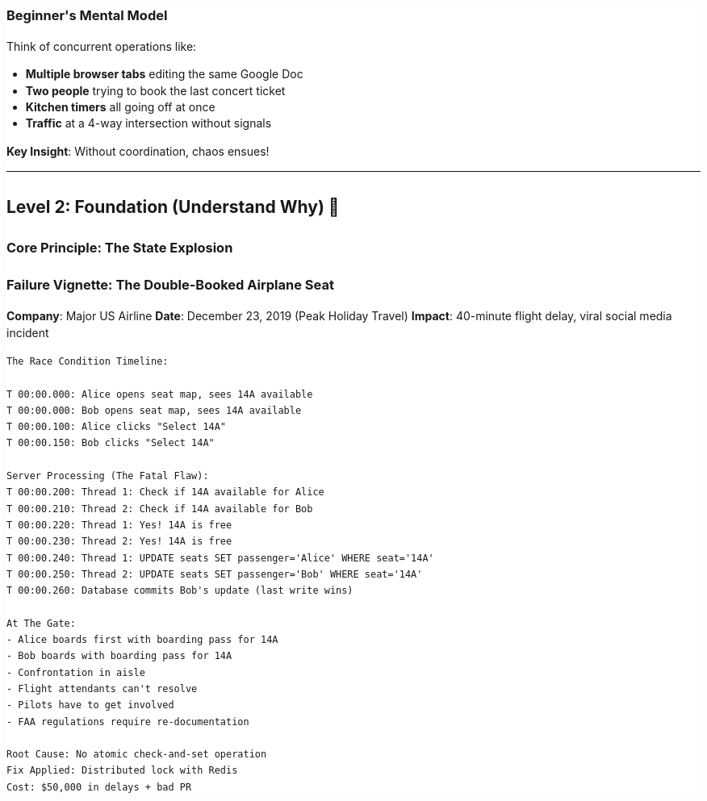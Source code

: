 ```python
```

### Beginner's Mental Model

Think of concurrent operations like:
- **Multiple browser tabs** editing the same Google Doc
- **Two people** trying to book the last concert ticket
- **Kitchen timers** all going off at once
- **Traffic** at a 4-way intersection without signals

**Key Insight**: Without coordination, chaos ensues!

---

## Level 2: Foundation (Understand Why) 🌿

### Core Principle: The State Explosion

### Failure Vignette: The Double-Booked Airplane Seat

**Company**: Major US Airline
**Date**: December 23, 2019 (Peak Holiday Travel)
**Impact**: 40-minute flight delay, viral social media incident

```redis
The Race Condition Timeline:

T 00:00.000: Alice opens seat map, sees 14A available
T 00:00.000: Bob opens seat map, sees 14A available
T 00:00.100: Alice clicks "Select 14A"
T 00:00.150: Bob clicks "Select 14A"

Server Processing (The Fatal Flaw):
T 00:00.200: Thread 1: Check if 14A available for Alice
T 00:00.210: Thread 2: Check if 14A available for Bob
T 00:00.220: Thread 1: Yes! 14A is free
T 00:00.230: Thread 2: Yes! 14A is free
T 00:00.240: Thread 1: UPDATE seats SET passenger='Alice' WHERE seat='14A'
T 00:00.250: Thread 2: UPDATE seats SET passenger='Bob' WHERE seat='14A'
T 00:00.260: Database commits Bob's update (last write wins)

At The Gate:
- Alice boards first with boarding pass for 14A
- Bob boards with boarding pass for 14A
- Confrontation in aisle
- Flight attendants can't resolve
- Pilots have to get involved
- FAA regulations require re-documentation

Root Cause: No atomic check-and-set operation
Fix Applied: Distributed lock with Redis
Cost: $50,000 in delays + bad PR
```
